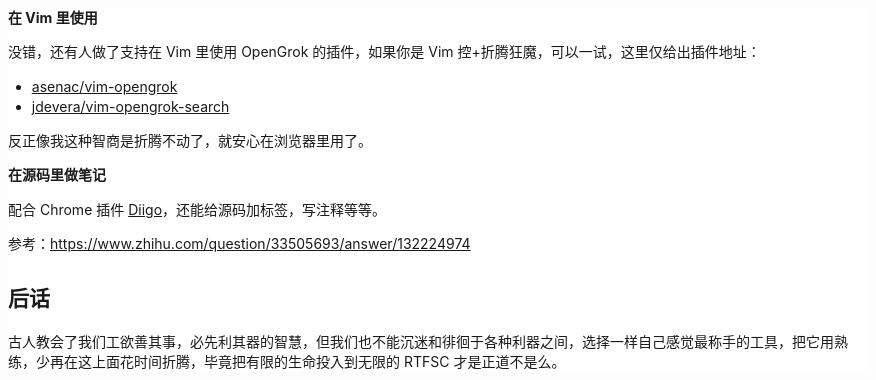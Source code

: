**在 Vim 里使用**

没错，还有人做了支持在 Vim 里使用 OpenGrok 的插件，如果你是 Vim 控+折腾狂魔，可以一试，这里仅给出插件地址：

* [asenac/vim-opengrok](https://github.com/asenac/vim-opengrok)
* [jdevera/vim-opengrok-search](https://github.com/jdevera/vim-opengrok-search)

反正像我这种智商是折腾不动了，就安心在浏览器里用了。

**在源码里做笔记**

配合 Chrome 插件 [Diigo](https://chrome.google.com/webstore/detail/diigo-web-collector-captu/pnhplgjpclknigjpccbcnmicgcieojbh)，还能给源码加标签，写注释等等。

参考：<https://www.zhihu.com/question/33505693/answer/132224974>

## 后话

古人教会了我们工欲善其事，必先利其器的智慧，但我们也不能沉迷和徘徊于各种利器之间，选择一样自己感觉最称手的工具，把它用熟练，少再在这上面花时间折腾，毕竟把有限的生命投入到无限的 RTFSC 才是正道不是么。
